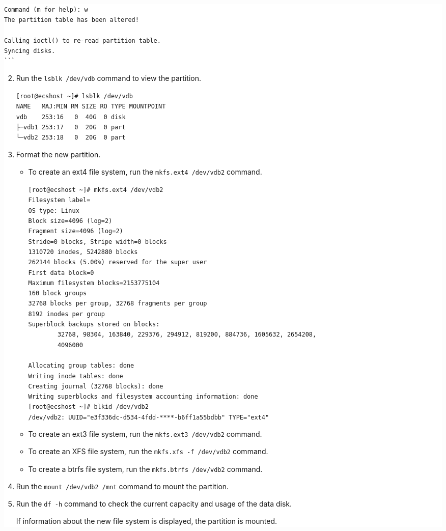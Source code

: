     Command (m for help): w
    The partition table has been altered!
    
    Calling ioctl() to re-read partition table.
    Syncing disks.
    ```

2.  Run the `lsblk /dev/vdb` command to view the partition.

    ```
    [root@ecshost ~]# lsblk /dev/vdb
    NAME   MAJ:MIN RM SIZE RO TYPE MOUNTPOINT
    vdb    253:16   0  40G  0 disk
    ├─vdb1 253:17   0  20G  0 part
    └─vdb2 253:18   0  20G  0 part
    ```

3.  Format the new partition.

    -   To create an ext4 file system, run the `mkfs.ext4 /dev/vdb2` command.

        ```
        [root@ecshost ~]# mkfs.ext4 /dev/vdb2
        Filesystem label=
        OS type: Linux
        Block size=4096 (log=2)
        Fragment size=4096 (log=2)
        Stride=0 blocks, Stripe width=0 blocks
        1310720 inodes, 5242880 blocks
        262144 blocks (5.00%) reserved for the super user
        First data block=0
        Maximum filesystem blocks=2153775104
        160 block groups
        32768 blocks per group, 32768 fragments per group
        8192 inodes per group
        Superblock backups stored on blocks:
                32768, 98304, 163840, 229376, 294912, 819200, 884736, 1605632, 2654208,
                4096000
        
        Allocating group tables: done
        Writing inode tables: done
        Creating journal (32768 blocks): done
        Writing superblocks and filesystem accounting information: done
        [root@ecshost ~]# blkid /dev/vdb2
        /dev/vdb2: UUID="e3f336dc-d534-4fdd-****-b6ff1a55bdbb" TYPE="ext4"
        ```

    -   To create an ext3 file system, run the `mkfs.ext3 /dev/vdb2` command.
    -   To create an XFS file system, run the `mkfs.xfs -f /dev/vdb2` command.
    -   To create a btrfs file system, run the `mkfs.btrfs /dev/vdb2` command.
4.  Run the `mount /dev/vdb2 /mnt` command to mount the partition.

5.  Run the `df -h` command to check the current capacity and usage of the data disk.

    If information about the new file system is displayed, the partition is mounted.
